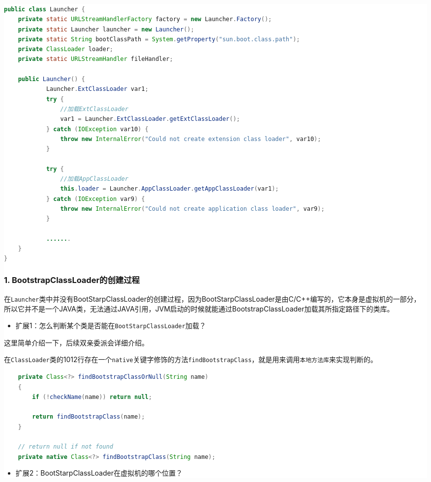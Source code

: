 ```java
public class Launcher {
    private static URLStreamHandlerFactory factory = new Launcher.Factory();
    private static Launcher launcher = new Launcher();
    private static String bootClassPath = System.getProperty("sun.boot.class.path");
    private ClassLoader loader;
    private static URLStreamHandler fileHandler;
  
    public Launcher() {
            Launcher.ExtClassLoader var1;
            try {
                //加载ExtClassLoader
                var1 = Launcher.ExtClassLoader.getExtClassLoader();
            } catch (IOException var10) {
                throw new InternalError("Could not create extension class loader", var10);
            }

            try {
                //加载AppClassLoader
                this.loader = Launcher.AppClassLoader.getAppClassLoader(var1);
            } catch (IOException var9) {
                throw new InternalError("Could not create application class loader", var9);
            }

            .......
    }
}
```



### 1. BootstrapClassLoader的创建过程

在`Launcher`类中并没有BootStarpClassLoader的创建过程，因为BootStarpClassLoader是由C/C++编写的，它本身是虚拟机的一部分，所以它并不是一个JAVA类，无法通过JAVA引用，JVM启动的时候就能通过BootstrapClassLoader加载其所指定路径下的类库。

- 扩展1：怎么判断某个类是否能在`BootStarpClassLoader`加载？

这里简单介绍一下，后续双亲委派会详细介绍。

在`ClassLoader`类的1012行存在一个`native`关键字修饰的方法`findBootstrapClass`，就是用来调用`本地方法库`来实现判断的。

```java
    private Class<?> findBootstrapClassOrNull(String name)
    {
        if (!checkName(name)) return null;

        return findBootstrapClass(name);
    }

    // return null if not found
    private native Class<?> findBootstrapClass(String name);
```

- 扩展2：BootStarpClassLoader在虚拟机的哪个位置？
